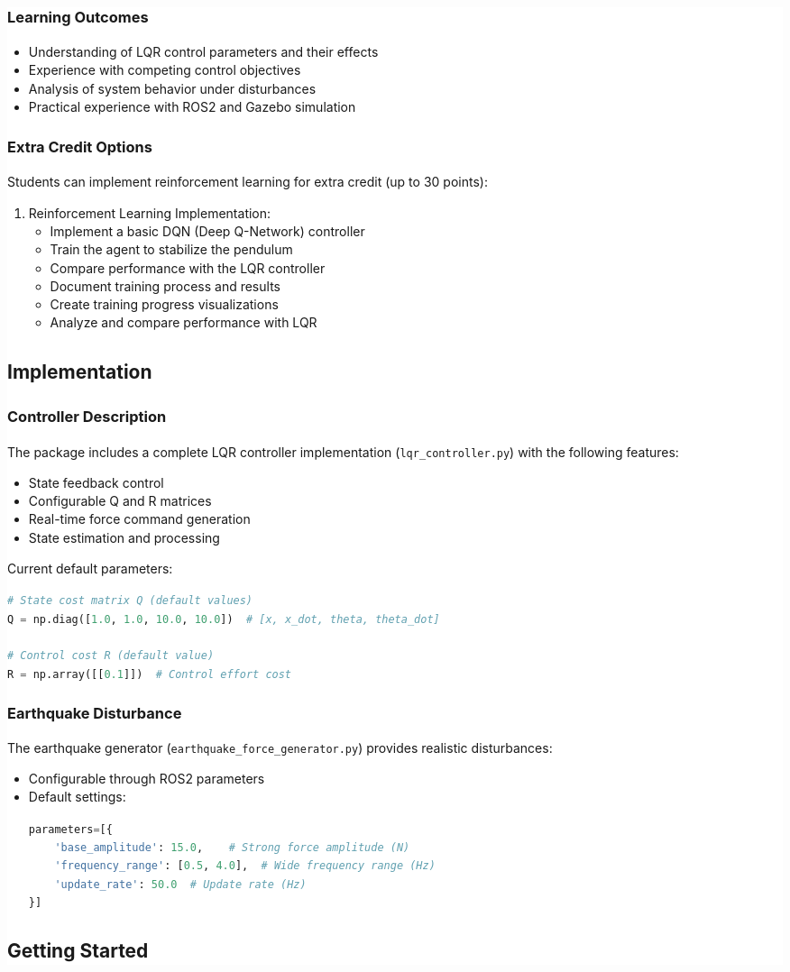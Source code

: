 ### Learning Outcomes
- Understanding of LQR control parameters and their effects
- Experience with competing control objectives
- Analysis of system behavior under disturbances
- Practical experience with ROS2 and Gazebo simulation

### Extra Credit Options
Students can implement reinforcement learning for extra credit (up to 30 points):

1. Reinforcement Learning Implementation:
   - Implement a basic DQN (Deep Q-Network) controller
   - Train the agent to stabilize the pendulum
   - Compare performance with the LQR controller
   - Document training process and results
   - Create training progress visualizations
   - Analyze and compare performance with LQR

## Implementation

### Controller Description
The package includes a complete LQR controller implementation (`lqr_controller.py`) with the following features:
- State feedback control
- Configurable Q and R matrices
- Real-time force command generation
- State estimation and processing

Current default parameters:
```python
# State cost matrix Q (default values)
Q = np.diag([1.0, 1.0, 10.0, 10.0])  # [x, x_dot, theta, theta_dot]

# Control cost R (default value)
R = np.array([[0.1]])  # Control effort cost
```

### Earthquake Disturbance
The earthquake generator (`earthquake_force_generator.py`) provides realistic disturbances:
- Configurable through ROS2 parameters
- Default settings:
  ```python
  parameters=[{
      'base_amplitude': 15.0,    # Strong force amplitude (N)
      'frequency_range': [0.5, 4.0],  # Wide frequency range (Hz)
      'update_rate': 50.0  # Update rate (Hz)
  }]
  ```

## Getting Started
